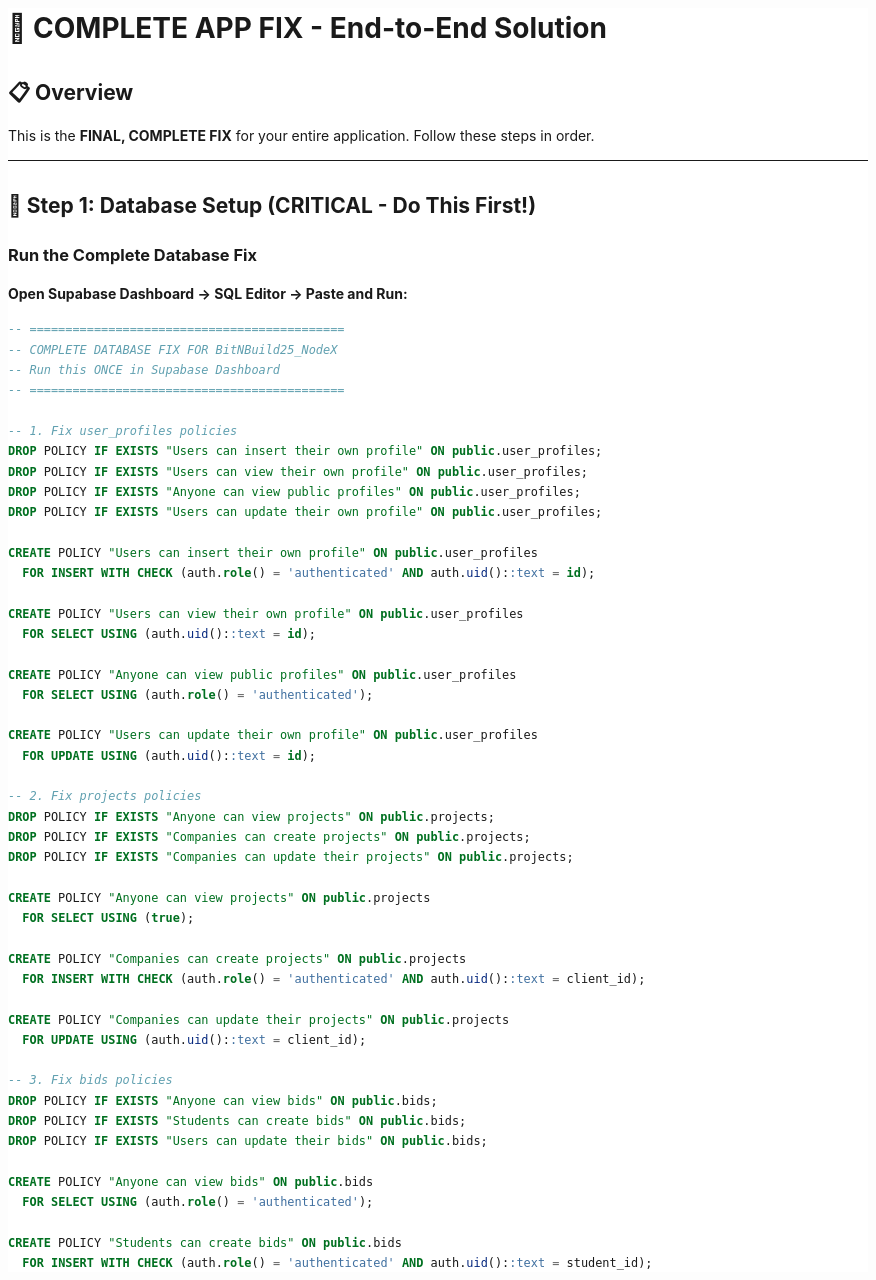# 🚀 COMPLETE APP FIX - End-to-End Solution

## 📋 Overview

This is the **FINAL, COMPLETE FIX** for your entire application. Follow these steps in order.

---

## 🎯 Step 1: Database Setup (CRITICAL - Do This First!)

### Run the Complete Database Fix

**Open Supabase Dashboard → SQL Editor → Paste and Run:**

```sql
-- ============================================
-- COMPLETE DATABASE FIX FOR BitNBuild25_NodeX
-- Run this ONCE in Supabase Dashboard
-- ============================================

-- 1. Fix user_profiles policies
DROP POLICY IF EXISTS "Users can insert their own profile" ON public.user_profiles;
DROP POLICY IF EXISTS "Users can view their own profile" ON public.user_profiles;
DROP POLICY IF EXISTS "Anyone can view public profiles" ON public.user_profiles;
DROP POLICY IF EXISTS "Users can update their own profile" ON public.user_profiles;

CREATE POLICY "Users can insert their own profile" ON public.user_profiles
  FOR INSERT WITH CHECK (auth.role() = 'authenticated' AND auth.uid()::text = id);

CREATE POLICY "Users can view their own profile" ON public.user_profiles
  FOR SELECT USING (auth.uid()::text = id);

CREATE POLICY "Anyone can view public profiles" ON public.user_profiles
  FOR SELECT USING (auth.role() = 'authenticated');

CREATE POLICY "Users can update their own profile" ON public.user_profiles
  FOR UPDATE USING (auth.uid()::text = id);

-- 2. Fix projects policies
DROP POLICY IF EXISTS "Anyone can view projects" ON public.projects;
DROP POLICY IF EXISTS "Companies can create projects" ON public.projects;
DROP POLICY IF EXISTS "Companies can update their projects" ON public.projects;

CREATE POLICY "Anyone can view projects" ON public.projects
  FOR SELECT USING (true);

CREATE POLICY "Companies can create projects" ON public.projects
  FOR INSERT WITH CHECK (auth.role() = 'authenticated' AND auth.uid()::text = client_id);

CREATE POLICY "Companies can update their projects" ON public.projects
  FOR UPDATE USING (auth.uid()::text = client_id);

-- 3. Fix bids policies
DROP POLICY IF EXISTS "Anyone can view bids" ON public.bids;
DROP POLICY IF EXISTS "Students can create bids" ON public.bids;
DROP POLICY IF EXISTS "Users can update their bids" ON public.bids;

CREATE POLICY "Anyone can view bids" ON public.bids
  FOR SELECT USING (auth.role() = 'authenticated');

CREATE POLICY "Students can create bids" ON public.bids
  FOR INSERT WITH CHECK (auth.role() = 'authenticated' AND auth.uid()::text = student_id);
```